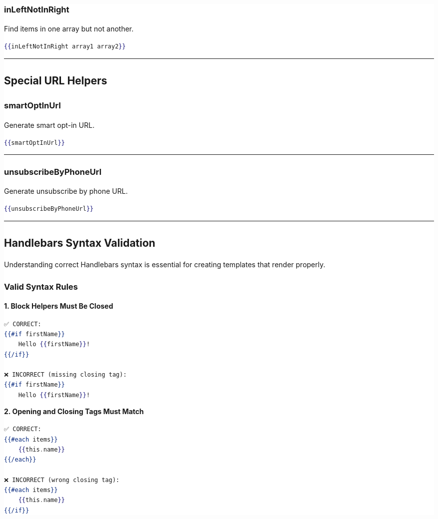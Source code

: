 
### inLeftNotInRight
Find items in one array but not another.

```handlebars
{{inLeftNotInRight array1 array2}}
```

---

## Special URL Helpers

### smartOptInUrl
Generate smart opt-in URL.

```handlebars
{{smartOptInUrl}}
```

---

### unsubscribeByPhoneUrl
Generate unsubscribe by phone URL.

```handlebars
{{unsubscribeByPhoneUrl}}
```

---

## Handlebars Syntax Validation

Understanding correct Handlebars syntax is essential for creating templates that render properly.

### Valid Syntax Rules

**1. Block Helpers Must Be Closed**
```handlebars
✅ CORRECT:
{{#if firstName}}
    Hello {{firstName}}!
{{/if}}

❌ INCORRECT (missing closing tag):
{{#if firstName}}
    Hello {{firstName}}!
```

**2. Opening and Closing Tags Must Match**
```handlebars
✅ CORRECT:
{{#each items}}
    {{this.name}}
{{/each}}

❌ INCORRECT (wrong closing tag):
{{#each items}}
    {{this.name}}
{{/if}}
```
